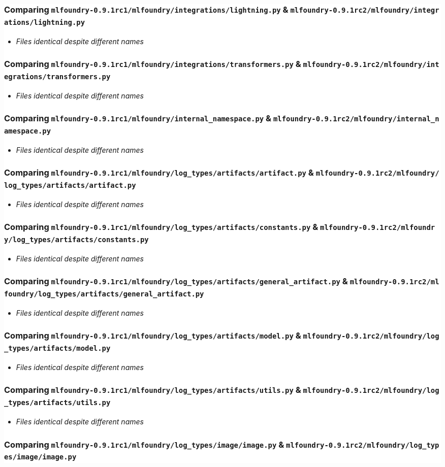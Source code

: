 ### Comparing `mlfoundry-0.9.1rc1/mlfoundry/integrations/lightning.py` & `mlfoundry-0.9.1rc2/mlfoundry/integrations/lightning.py`

 * *Files identical despite different names*

### Comparing `mlfoundry-0.9.1rc1/mlfoundry/integrations/transformers.py` & `mlfoundry-0.9.1rc2/mlfoundry/integrations/transformers.py`

 * *Files identical despite different names*

### Comparing `mlfoundry-0.9.1rc1/mlfoundry/internal_namespace.py` & `mlfoundry-0.9.1rc2/mlfoundry/internal_namespace.py`

 * *Files identical despite different names*

### Comparing `mlfoundry-0.9.1rc1/mlfoundry/log_types/artifacts/artifact.py` & `mlfoundry-0.9.1rc2/mlfoundry/log_types/artifacts/artifact.py`

 * *Files identical despite different names*

### Comparing `mlfoundry-0.9.1rc1/mlfoundry/log_types/artifacts/constants.py` & `mlfoundry-0.9.1rc2/mlfoundry/log_types/artifacts/constants.py`

 * *Files identical despite different names*

### Comparing `mlfoundry-0.9.1rc1/mlfoundry/log_types/artifacts/general_artifact.py` & `mlfoundry-0.9.1rc2/mlfoundry/log_types/artifacts/general_artifact.py`

 * *Files identical despite different names*

### Comparing `mlfoundry-0.9.1rc1/mlfoundry/log_types/artifacts/model.py` & `mlfoundry-0.9.1rc2/mlfoundry/log_types/artifacts/model.py`

 * *Files identical despite different names*

### Comparing `mlfoundry-0.9.1rc1/mlfoundry/log_types/artifacts/utils.py` & `mlfoundry-0.9.1rc2/mlfoundry/log_types/artifacts/utils.py`

 * *Files identical despite different names*

### Comparing `mlfoundry-0.9.1rc1/mlfoundry/log_types/image/image.py` & `mlfoundry-0.9.1rc2/mlfoundry/log_types/image/image.py`
